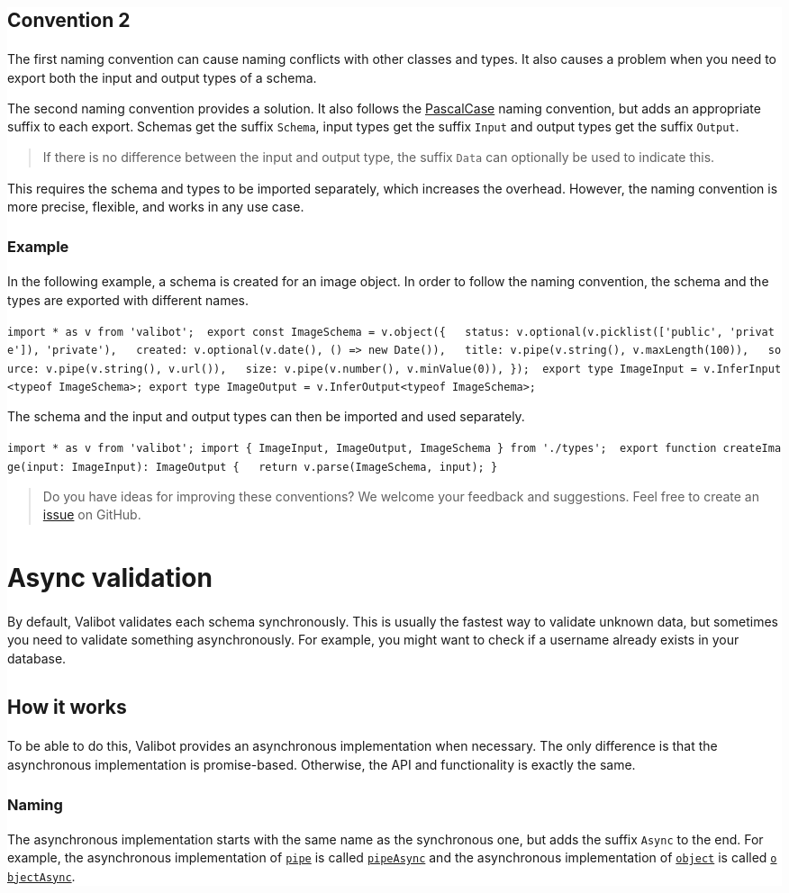 [](#convention-2)Convention 2
-----------------------------

The first naming convention can cause naming conflicts with other classes and types. It also causes a problem when you need to export both the input and output types of a schema.

The second naming convention provides a solution. It also follows the [PascalCase](https://en.wikipedia.org/wiki/Naming_convention_\(programming\)) naming convention, but adds an appropriate suffix to each export. Schemas get the suffix `Schema`, input types get the suffix `Input` and output types get the suffix `Output`.

> If there is no difference between the input and output type, the suffix `Data` can optionally be used to indicate this.

This requires the schema and types to be imported separately, which increases the overhead. However, the naming convention is more precise, flexible, and works in any use case.

### [](#example-1)Example

In the following example, a schema is created for an image object. In order to follow the naming convention, the schema and the types are exported with different names.

`import * as v from 'valibot';  export const ImageSchema = v.object({   status: v.optional(v.picklist(['public', 'private']), 'private'),   created: v.optional(v.date(), () => new Date()),   title: v.pipe(v.string(), v.maxLength(100)),   source: v.pipe(v.string(), v.url()),   size: v.pipe(v.number(), v.minValue(0)), });  export type ImageInput = v.InferInput<typeof ImageSchema>; export type ImageOutput = v.InferOutput<typeof ImageSchema>;`

The schema and the input and output types can then be imported and used separately.

`import * as v from 'valibot'; import { ImageInput, ImageOutput, ImageSchema } from './types';  export function createImage(input: ImageInput): ImageOutput {   return v.parse(ImageSchema, input); }`

> Do you have ideas for improving these conventions? We welcome your feedback and suggestions. Feel free to create an [issue](https://github.com/fabian-hiller/valibot/issues/new) on GitHub.

[](#async-validation)Async validation
=====================================

By default, Valibot validates each schema synchronously. This is usually the fastest way to validate unknown data, but sometimes you need to validate something asynchronously. For example, you might want to check if a username already exists in your database.

[](#how-it-works)How it works
-----------------------------

To be able to do this, Valibot provides an asynchronous implementation when necessary. The only difference is that the asynchronous implementation is promise-based. Otherwise, the API and functionality is exactly the same.

### [](#naming)Naming

The asynchronous implementation starts with the same name as the synchronous one, but adds the suffix `Async` to the end. For example, the asynchronous implementation of [`pipe`](/api/pipe/) is called [`pipeAsync`](/api/pipeAsync/) and the asynchronous implementation of [`object`](/api/object/) is called [`objectAsync`](/api/objectAsync/).
